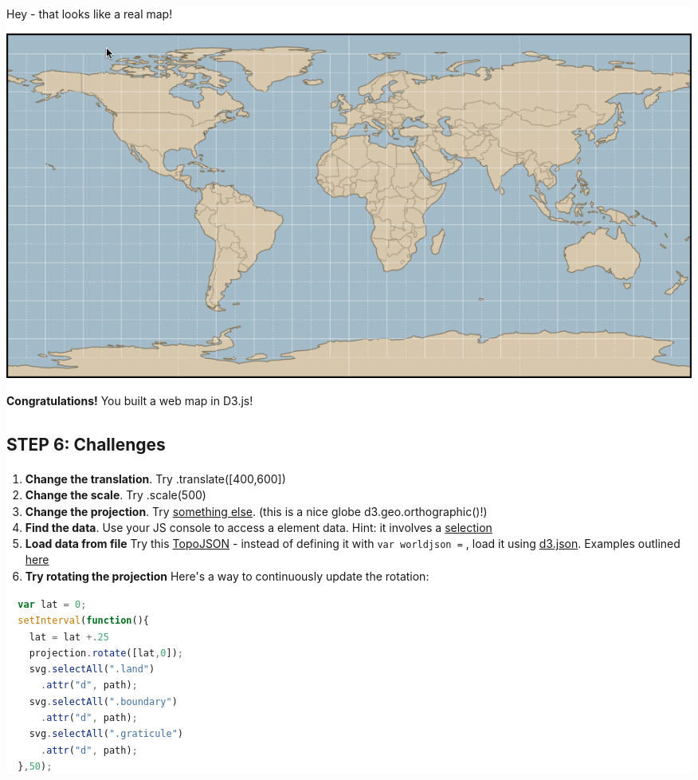 Hey - that looks like a real map! 

![graticule map](/assets/img/tutorials/grat_map.png)


**Congratulations!** You built a web map in D3.js!

## STEP 6: Challenges

1. **Change the translation**. Try .translate([400,600])  
2. **Change the scale**. Try .scale(500)
3. **Change the projection**. Try [something else](https://github.com/mbostock/d3/wiki/Geo-Projections). (this is a nice globe d3.geo.orthographic()!)
4. **Find the data**. Use your JS console to access a element data. Hint: it involves a [selection](https://github.com/mbostock/d3/wiki/Selections)
5. **Load data from file** Try this [TopoJSON](https://gist.github.com/abenrob/787723ca91772591b47e) - instead of defining it with `var worldjson =` , load it using [d3.json](https://github.com/mbostock/d3/wiki/Requests#d3_json). Examples outlined [here](http://bost.ocks.org/mike/map/)
5. **Try rotating the projection** Here's a way to continuously update the rotation:

~~~javascript
  var lat = 0;
  setInterval(function(){
    lat = lat +.25
    projection.rotate([lat,0]);
    svg.selectAll(".land")
      .attr("d", path);
    svg.selectAll(".boundary")
      .attr("d", path);
    svg.selectAll(".graticule")
      .attr("d", path);
  },50);
~~~
